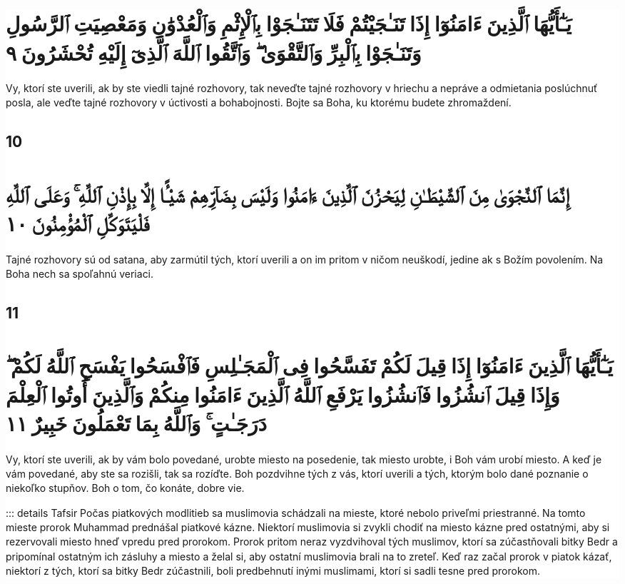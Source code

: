 <h1 class="verse-arabic">يَـٰٓأَيُّهَا ٱلَّذِينَ ءَامَنُوٓا إِذَا تَنَـٰجَيْتُمْ فَلَا تَتَنَـٰجَوْا بِٱلْإِثْمِ وَٱلْعُدْوَٰنِ وَمَعْصِيَتِ ٱلرَّسُولِ وَتَنَـٰجَوْا بِٱلْبِرِّ وَٱلتَّقْوَىٰ ۖ وَٱتَّقُوا ٱللَّهَ ٱلَّذِىٓ إِلَيْهِ تُحْشَرُونَ ٩</h1>
</div>

<p>Vy, ktorí ste uverili, ak by ste viedli tajné rozhovory, tak neveďte tajné rozhovory v hriechu a nepráve a odmietania poslúchnuť posla, ale veďte tajné rozhovory v úctivosti a bohabojnosti. Bojte sa Boha, ku ktorému budete zhromaždení.</p>
</div>

<div class="break"></div>

## 10


<Badge type="info" text="58:10" class="badge" />
<div>
<div class="main-verse" >

<h1 class="verse-arabic">إِنَّمَا ٱلنَّجْوَىٰ مِنَ ٱلشَّيْطَـٰنِ لِيَحْزُنَ ٱلَّذِينَ ءَامَنُوا وَلَيْسَ بِضَآرِّهِمْ شَيْـًٔا إِلَّا بِإِذْنِ ٱللَّهِ ۚ وَعَلَى ٱللَّهِ فَلْيَتَوَكَّلِ ٱلْمُؤْمِنُونَ ١٠</h1>
</div>

<p>Tajné rozhovory sú od satana, aby zarmútil tých, ktorí uverili a on im pritom v ničom neuškodí, jedine ak s Božím povolením. Na Boha nech sa spoľahnú veriaci.</p>
</div>

<div class="break"></div>

## 11


<Badge type="info" text="58:11" class="badge" />
<div>
<div class="main-verse" >

<h1 class="verse-arabic">يَـٰٓأَيُّهَا ٱلَّذِينَ ءَامَنُوٓا إِذَا قِيلَ لَكُمْ تَفَسَّحُوا فِى ٱلْمَجَـٰلِسِ فَٱفْسَحُوا يَفْسَحِ ٱللَّهُ لَكُمْ ۖ وَإِذَا قِيلَ ٱنشُزُوا فَٱنشُزُوا يَرْفَعِ ٱللَّهُ ٱلَّذِينَ ءَامَنُوا مِنكُمْ وَٱلَّذِينَ أُوتُوا ٱلْعِلْمَ دَرَجَـٰتٍ ۚ وَٱللَّهُ بِمَا تَعْمَلُونَ خَبِيرٌ ١١</h1>
</div>

<p>Vy, ktorí ste uverili, ak by vám bolo povedané, urobte miesto na posedenie, tak miesto urobte, i Boh vám urobí miesto. A keď je vám povedané, aby ste sa rozišli, tak sa rozíďte. Boh pozdvihne tých z vás, ktorí uverili a tých, ktorým bolo dané poznanie o niekoľko stupňov. Boh o tom, čo konáte, dobre vie.</p>
</div>


::: details Tafsir
Počas piatkových modlitieb sa muslimovia schádzali na mieste, ktoré nebolo priveľmi priestranné. Na tomto mieste prorok Muhammad prednášal piatkové kázne. Niektorí muslimovia si zvykli chodiť na miesto kázne pred ostatnými, aby si rezervovali miesto hneď vpredu pred prorokom. Prorok pritom neraz vyzdvihoval tých muslimov, ktorí sa zúčastňovali bitky Bedr a pripomínal ostatným ich zásluhy a miesto a želal si, aby ostatní muslimovia brali na to zreteľ. Keď raz začal prorok v piatok kázať, niektorí z tých, ktorí sa bitky Bedr zúčastnili, boli predbehnutí inými muslimami, ktorí si sadli tesne pred prorokom.
